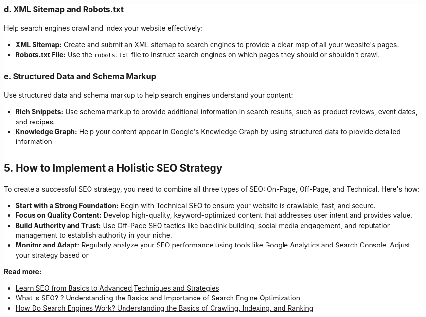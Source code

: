 ### d. XML Sitemap and Robots.txt

Help search engines crawl and index your website effectively:

- **XML Sitemap:** Create and submit an XML sitemap to search engines to provide a clear map of all your website's pages.
- **Robots.txt File:** Use the `robots.txt` file to instruct search engines on which pages they should or shouldn't crawl.

### e. Structured Data and Schema Markup

Use structured data and schema markup to help search engines understand your content:

- **Rich Snippets:** Use schema markup to provide additional information in search results, such as product reviews, event dates, and recipes.
- **Knowledge Graph:** Help your content appear in Google's Knowledge Graph by using structured data to provide detailed information.

## 5. How to Implement a Holistic SEO Strategy

To create a successful SEO strategy, you need to combine all three types of SEO: On-Page, Off-Page, and Technical. Here's how:

- **Start with a Strong Foundation:** Begin with Technical SEO to ensure your website is crawlable, fast, and secure.
- **Focus on Quality Content:** Develop high-quality, keyword-optimized content that addresses user intent and provides value.
- **Build Authority and Trust:** Use Off-Page SEO tactics like backlink building, social media engagement, and reputation management to establish authority in your niche.
- **Monitor and Adapt:** Regularly analyze your SEO performance using tools like Google Analytics and Search Console. Adjust your strategy based on


**Read more:**
+ [Learn SEO from Basics to Advanced,Techniques and Strategies](../_index.md)
+ [What is SEO? ? Understanding the Basics and Importance of Search Engine Optimization](../what-is-seo/_index.md)
+ [How Do Search Engines Work? Understanding the Basics of Crawling, Indexing, and Ranking](../how-do-search-engines-work/_index.md)
